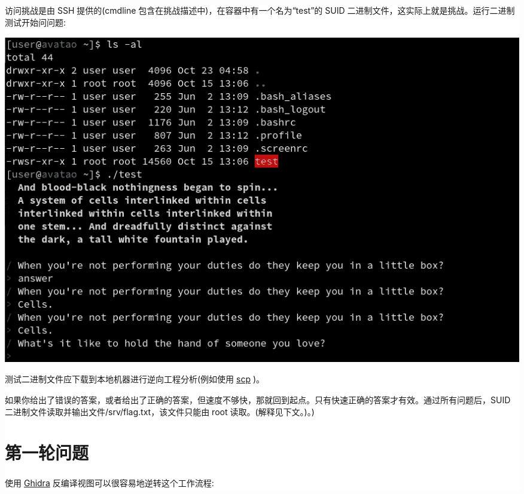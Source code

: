 访问挑战是由 SSH 提供的(cmdline 包含在挑战描述中)，在容器中有一个名为“test”的 SUID 二进制文件，这实际上就是挑战。运行二进制测试开始问问题:

![](img/92992b706ccf6743cb70381d8f298bf5.png)

测试二进制文件应下载到本地机器进行逆向工程分析(例如使用 [scp](https://linux.die.net/man/1/scp) )。

如果你给出了错误的答案，或者给出了正确的答案，但速度不够快，那就回到起点。只有快速正确的答案才有效。通过所有问题后，SUID 二进制文件读取并输出文件/srv/flag.txt，该文件只能由 root 读取。(解释见下文。)。)

# 第一轮问题

使用 [Ghidra](https://ghidra-sre.org/) 反编译视图可以很容易地逆转这个工作流程:
